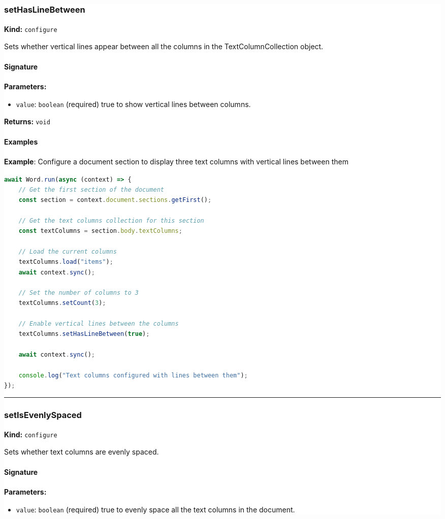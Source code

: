 
### setHasLineBetween

**Kind:** `configure`

Sets whether vertical lines appear between all the columns in the TextColumnCollection object.

#### Signature

**Parameters:**
- `value`: `boolean` (required)
  true to show vertical lines between columns.

**Returns:** `void`

#### Examples

**Example**: Configure a document section to display three text columns with vertical lines between them

```typescript
await Word.run(async (context) => {
    // Get the first section of the document
    const section = context.document.sections.getFirst();
    
    // Get the text columns collection for this section
    const textColumns = section.body.textColumns;
    
    // Load the current columns
    textColumns.load("items");
    await context.sync();
    
    // Set the number of columns to 3
    textColumns.setCount(3);
    
    // Enable vertical lines between the columns
    textColumns.setHasLineBetween(true);
    
    await context.sync();
    
    console.log("Text columns configured with lines between them");
});
```

---

### setIsEvenlySpaced

**Kind:** `configure`

Sets whether text columns are evenly spaced.

#### Signature

**Parameters:**
- `value`: `boolean` (required)
  true to evenly space all the text columns in the document.

